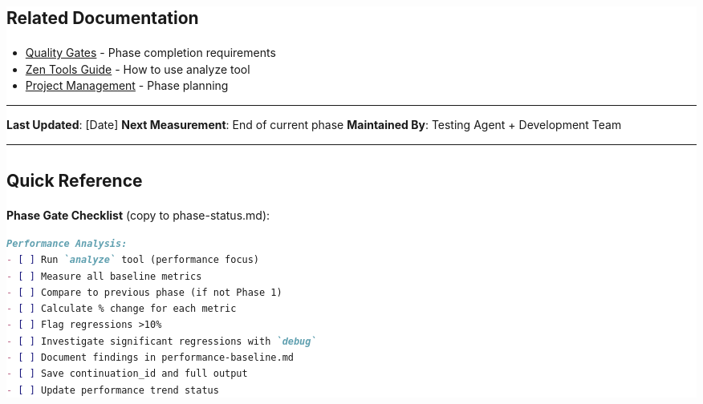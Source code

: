 ## Related Documentation

- [Quality Gates](../docs/quality-gates.md) - Phase completion requirements
- [Zen Tools Guide](../docs/zen-tools-guide.md) - How to use analyze tool
- [Project Management](../docs/project-management.md) - Phase planning

---

**Last Updated**: [Date]
**Next Measurement**: End of current phase
**Maintained By**: Testing Agent + Development Team

---

## Quick Reference

**Phase Gate Checklist** (copy to phase-status.md):
```markdown
Performance Analysis:
- [ ] Run `analyze` tool (performance focus)
- [ ] Measure all baseline metrics
- [ ] Compare to previous phase (if not Phase 1)
- [ ] Calculate % change for each metric
- [ ] Flag regressions >10%
- [ ] Investigate significant regressions with `debug`
- [ ] Document findings in performance-baseline.md
- [ ] Save continuation_id and full output
- [ ] Update performance trend status
```
